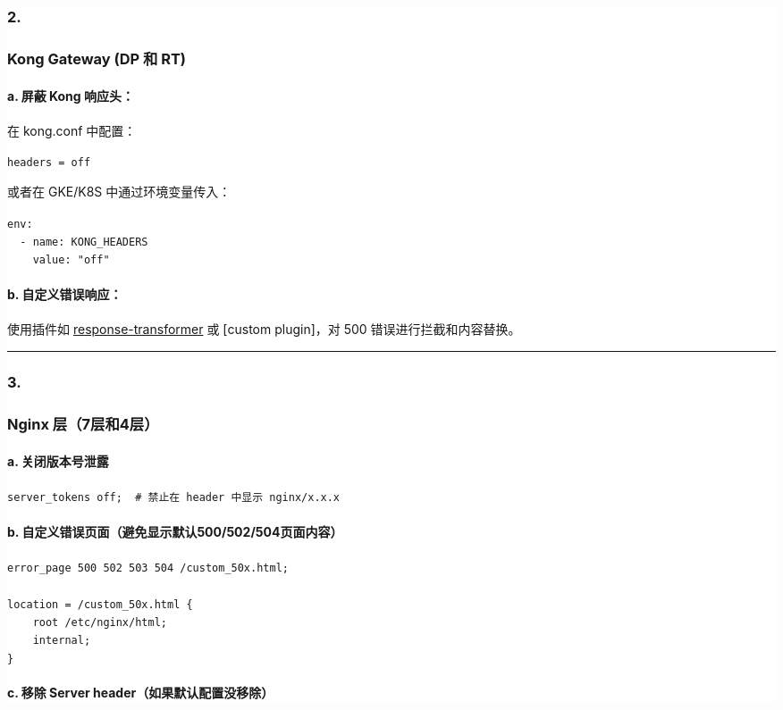 
### **2.** 

### **Kong Gateway (DP 和 RT)**

  

#### **a. 屏蔽 Kong 响应头：**

  

在 kong.conf 中配置：

```
headers = off
```

或者在 GKE/K8S 中通过环境变量传入：

```
env:
  - name: KONG_HEADERS
    value: "off"
```

#### **b. 自定义错误响应：**

  

使用插件如 [response-transformer](https://docs.konghq.com/hub/kong-inc/response-transformer/) 或 [custom plugin]，对 500 错误进行拦截和内容替换。

---

### **3.** 

### **Nginx 层（7层和4层）**

  

#### **a. 关闭版本号泄露**

```
server_tokens off;  # 禁止在 header 中显示 nginx/x.x.x
```

#### **b. 自定义错误页面（避免显示默认500/502/504页面内容）**

```
error_page 500 502 503 504 /custom_50x.html;

location = /custom_50x.html {
    root /etc/nginx/html;
    internal;
}
```

#### **c. 移除 Server header（如果默认配置没移除）**
